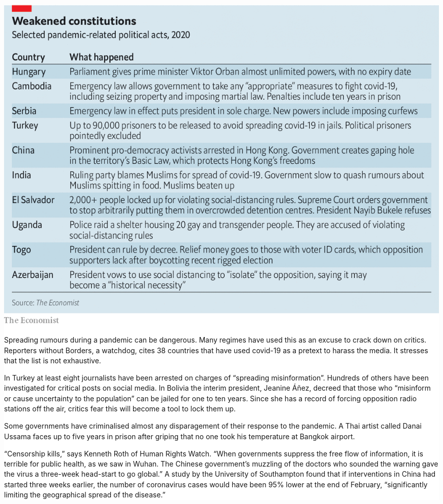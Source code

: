 ![](./images/20200425_IRC304.png)

Spreading rumours during a pandemic can be dangerous. Many regimes have used this as an excuse to crack down on critics. Reporters without Borders, a watchdog, cites 38 countries that have used covid-19 as a pretext to harass the media. It stresses that the list is not exhaustive.

In Turkey at least eight journalists have been arrested on charges of “spreading misinformation”. Hundreds of others have been investigated for critical posts on social media. In Bolivia the interim president, Jeanine Áñez, decreed that those who “misinform or cause uncertainty to the population” can be jailed for one to ten years. Since she has a record of forcing opposition radio stations off the air, critics fear this will become a tool to lock them up.

Some governments have criminalised almost any disparagement of their response to the pandemic. A Thai artist called Danai Ussama faces up to five years in prison after griping that no one took his temperature at Bangkok airport.

“Censorship kills,” says Kenneth Roth of Human Rights Watch. “When governments suppress the free flow of information, it is terrible for public health, as we saw in Wuhan. The Chinese government’s muzzling of the doctors who sounded the warning gave the virus a three-week head-start to go global.” A study by the University of Southampton found that if interventions in China had started three weeks earlier, the number of coronavirus cases would have been 95% lower at the end of February, “significantly limiting the geographical spread of the disease.”
